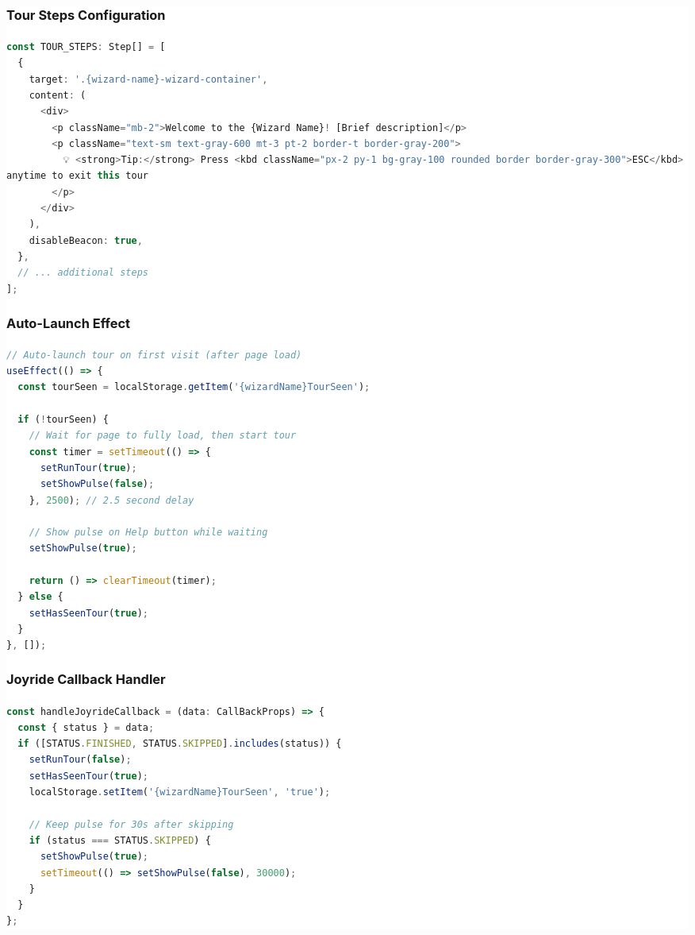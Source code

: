 ### Tour Steps Configuration

```typescript
const TOUR_STEPS: Step[] = [
  {
    target: '.{wizard-name}-wizard-container',
    content: (
      <div>
        <p className="mb-2">Welcome to the {Wizard Name}! [Brief description]</p>
        <p className="text-sm text-gray-600 mt-3 pt-2 border-t border-gray-200">
          💡 <strong>Tip:</strong> Press <kbd className="px-2 py-1 bg-gray-100 rounded border border-gray-300">ESC</kbd> anytime to exit this tour
        </p>
      </div>
    ),
    disableBeacon: true,
  },
  // ... additional steps
];
```

### Auto-Launch Effect

```typescript
// Auto-launch tour on first visit (after page load)
useEffect(() => {
  const tourSeen = localStorage.getItem('{wizardName}TourSeen');

  if (!tourSeen) {
    // Wait for page to fully load, then start tour
    const timer = setTimeout(() => {
      setRunTour(true);
      setShowPulse(false);
    }, 2500); // 2.5 second delay

    // Show pulse on Help button while waiting
    setShowPulse(true);

    return () => clearTimeout(timer);
  } else {
    setHasSeenTour(true);
  }
}, []);
```

### Joyride Callback Handler

```typescript
const handleJoyrideCallback = (data: CallBackProps) => {
  const { status } = data;
  if ([STATUS.FINISHED, STATUS.SKIPPED].includes(status)) {
    setRunTour(false);
    setHasSeenTour(true);
    localStorage.setItem('{wizardName}TourSeen', 'true');

    // Keep pulse for 30s after skipping
    if (status === STATUS.SKIPPED) {
      setShowPulse(true);
      setTimeout(() => setShowPulse(false), 30000);
    }
  }
};
```
